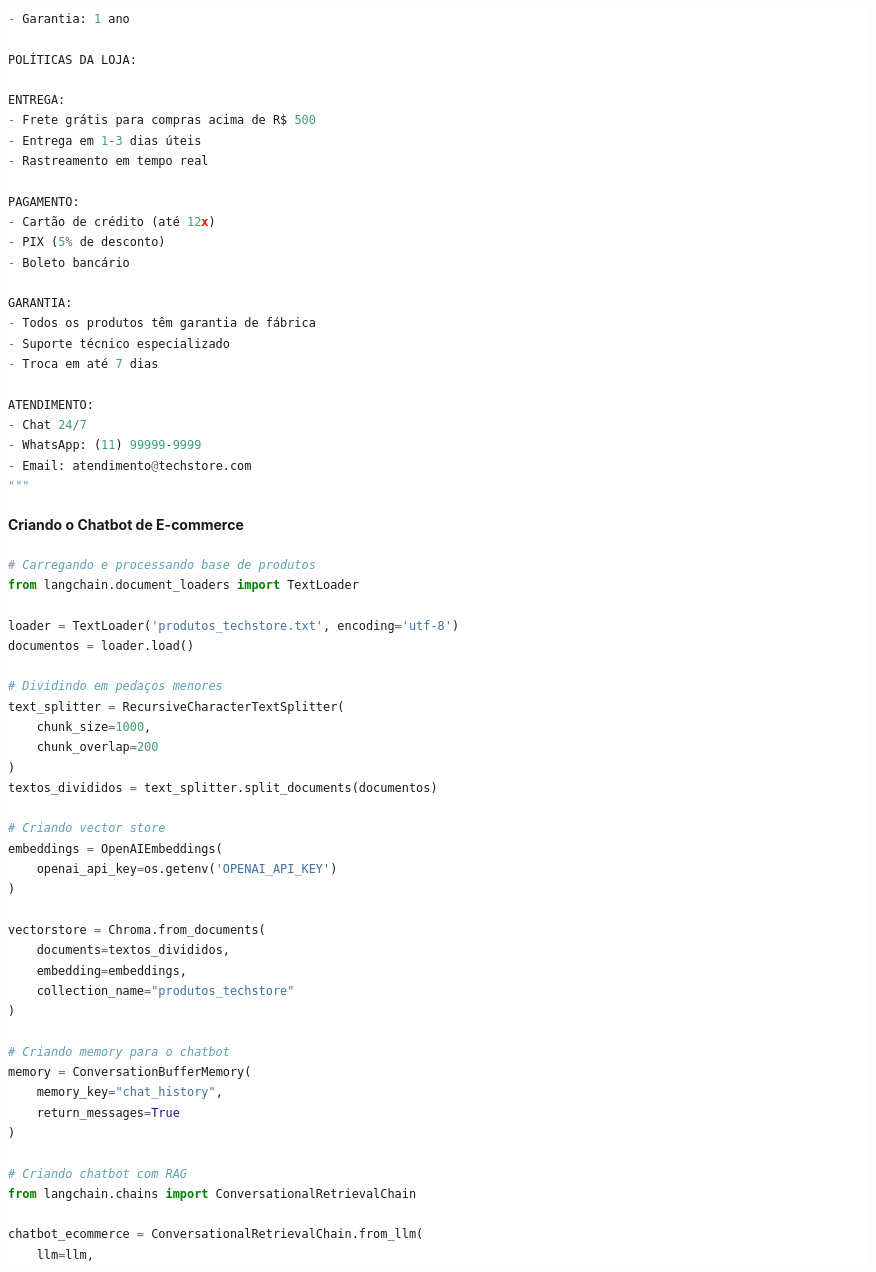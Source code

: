 ```python
- Garantia: 1 ano

POLÍTICAS DA LOJA:

ENTREGA:
- Frete grátis para compras acima de R$ 500
- Entrega em 1-3 dias úteis
- Rastreamento em tempo real

PAGAMENTO:
- Cartão de crédito (até 12x)
- PIX (5% de desconto)
- Boleto bancário

GARANTIA:
- Todos os produtos têm garantia de fábrica
- Suporte técnico especializado
- Troca em até 7 dias

ATENDIMENTO:
- Chat 24/7
- WhatsApp: (11) 99999-9999
- Email: atendimento@techstore.com
"""
```

#### **Criando o Chatbot de E-commerce**

```python
# Carregando e processando base de produtos
from langchain.document_loaders import TextLoader

loader = TextLoader('produtos_techstore.txt', encoding='utf-8')
documentos = loader.load()

# Dividindo em pedaços menores
text_splitter = RecursiveCharacterTextSplitter(
    chunk_size=1000,
    chunk_overlap=200
)
textos_divididos = text_splitter.split_documents(documentos)

# Criando vector store
embeddings = OpenAIEmbeddings(
    openai_api_key=os.getenv('OPENAI_API_KEY')
)

vectorstore = Chroma.from_documents(
    documents=textos_divididos,
    embedding=embeddings,
    collection_name="produtos_techstore"
)

# Criando memory para o chatbot
memory = ConversationBufferMemory(
    memory_key="chat_history",
    return_messages=True
)

# Criando chatbot com RAG
from langchain.chains import ConversationalRetrievalChain

chatbot_ecommerce = ConversationalRetrievalChain.from_llm(
    llm=llm,
```
